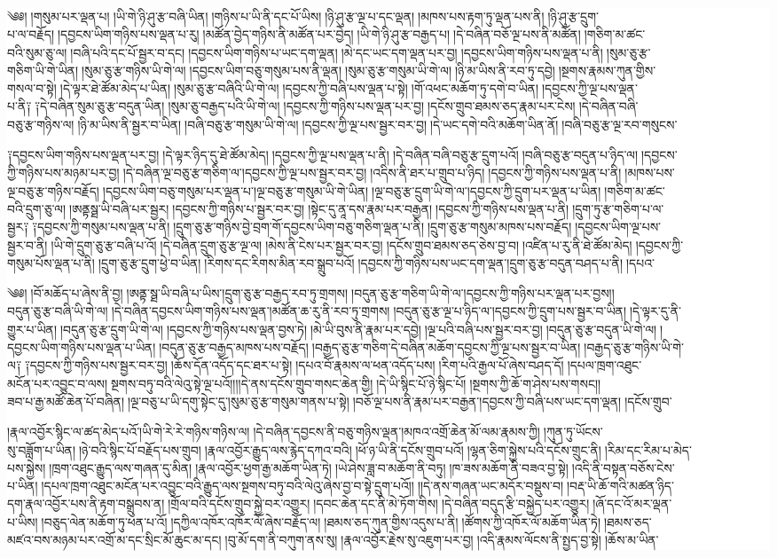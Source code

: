   
༄༅། །གསུམ་པར་ལྡན་པ། །ཡི་གེ་ཉི་ཤུ་རྩ་བཞི་ཡིན། །གཉིས་པ་ཡི་ནི་དང་པོ་ཡིས། །ཉི་ཤུ་རྩ་ལྔ་པ་དང་ལྡན། །མཁས་པས་རྟག་ཏུ་ལྡན་པས་ནི། །ཉི་ཤུ་རྩ་དྲུག་  
པ་ལ་བརྗོད། །དབྱངས་ཡིག་གཉིས་པས་ལྡན་པ་རུ། །མཚོན་བྱེད་གཉིས་ནི་མཚོན་པར་བྱེད། །ཡི་གེ་ཉི་ཤུ་རྩ་བརྒྱད་པ། །དེ་བཞིན་བཅོ་ལྔ་པས་ནི་མཚོན། །གཅིག་མ་ཚང་  
བའི་སུམ་ཅུ་ལ། །བཞི་པའི་དང་པོ་སྦྱར་བ་དང། །དབྱངས་ཡིག་གཉིས་པ་ཡང་དག་ལྡན། །མེ་དང་ཡང་དག་ལྡན་པར་བྱ། །དབྱངས་ཡིག་གཉིས་པས་ལྡན་པ་ནི། །སུམ་ཅུ་རྩ་  
གཅིག་ཡི་གེ་ཡིན། །སུམ་ཅུ་རྩ་གཉིས་ཡི་གེ་ལ། །དབྱངས་ཡིག་བཅུ་གསུམ་པས་ནི་ལྡན། །སུམ་ཅུ་རྩ་གསུམ་ཡི་གེ་ལ། །ཉི་མ་ཡིས་ནི་རབ་ཏུ་དབྱེ། །སྔགས་རྣམས་ཀུན་གྱིས་  
གསལ་བ་སྟེ། །དེ་ལྟར་ཐེ་ཚོམ་མེད་པ་ཡིན། །སུམ་ཅུ་རྩ་བཞིའི་ཡི་གེ་ལ། །དབྱངས་ཀྱི་བཞི་པས་ལྡན་པ་སྟེ། །གོ་འཕང་མཆོག་ཏུ་དགེ་བ་ཡིན། །དབྱངས་ཀྱི་ལྔ་པས་ལྡན་  
པ་ནི༑ ༑དེ་བཞིན་སུམ་ཅུ་རྩ་བདུན་ཡིན། །སུམ་ཅུ་བརྒྱད་པའི་ཡི་གེ་ལ། །དབྱངས་ཀྱི་གཉིས་པས་ལྡན་པར་བྱ། །དངོས་གྲུབ་ཐམས་ཅད་རྣམ་པར་ངེས། །དེ་བཞིན་བཞི་  
བཅུ་རྩ་གཉིས་ལ། །ཉི་མ་ཡིས་ནི་སྦྱར་བ་ཡིན། །བཞི་བཅུ་རྩ་གསུམ་ཡི་གེ་ལ། །དབྱངས་ཀྱི་ལྔ་པས་སྦྱར་བར་བྱ། །དེ་ཡང་དགེ་བའི་མཆོག་ཡིན་ནོ། །བཞི་བཅུ་རྩ་ལྔ་རབ་གསུངས་  
  
  
༑དབྱངས་ཡིག་གཉིས་པས་ལྡན་པར་བྱ། །དེ་ལྟར་ཉིད་དུ་ཐེ་ཚོམ་མེད། །དབྱངས་ཀྱི་ལྔ་པས་ལྡན་པ་ནི། །དེ་བཞིན་བཞི་བཅུ་རྩ་དྲུག་པའོ། །བཞི་བཅུ་རྩ་བདུན་པ་ཉིད་ལ། །དབྱངས་  
ཀྱི་གཉིས་པས་མཉམ་པར་བྱ། །དེ་བཞིན་ལྔ་བཅུ་རྩ་གཅིག་ལ་།དབྱངས་ཀྱི་ལྔ་པས་སྦྱར་བར་བྱ། །འདིས་ནི་ཐར་པ་གྲུབ་པ་ཉིད། །དབྱངས་ཀྱི་གཉིས་པས་ལྡན་པ་ནི། །མཁས་པས་  
ལྔ་བཅུ་རྩ་གཉིས་བརྗོད། །དབྱངས་ཡིག་བཅུ་གསུམ་པར་ལྡན་པ་།ལྔ་བཅུ་རྩ་གསུམ་ཡི་གེ་ཡིན། །ལྔ་བཅུ་རྩ་དྲུག་ཡི་གེ་ལ་།དབྱངས་ཀྱི་དྲུག་པར་ལྡན་པ་ཡིན། །གཅིག་མ་ཚང་  
བའི་དྲུག་ཅུ་ལ། །ཨནྟསྠ་ཡི་བཞི་པར་སྦྱར། །དབྱངས་ཀྱི་གཉིས་པ་སྦྱར་བར་བྱ། །སྟེང་དུ་ནཱ་དས་རྣམ་པར་བརྒྱན། །དབྱངས་ཀྱི་གཉིས་པས་ལྡན་པ་ནི། །དྲུག་ཏུ་རྩ་གཅིག་པ་ལ་  
སྦྱར༑ ༑དབྱངས་ཀྱི་གསུམ་པས་ལྡན་པ་ནི། །དྲུག་ཅུ་རྩ་གཉིས་བྱེ་བྲག་གོ་དབྱངས་ཡིག་བཅུ་གཅིག་ལྡན་པ་ནི། །དྲུག་ཅུ་རྩ་གསུམ་མཁས་པས་བརྗོད། །དབྱངས་ཡིག་ལྔ་པས་  
སྦྱར་བ་ནི། །ཡི་གེ་དྲུག་ཅུ་རྩ་བཞི་པ་འོ། །དེ་བཞིན་དྲུག་ཅུ་རྩ་ལྔ་ལ། །མེས་ནི་ངེས་པར་སྦྱར་བར་བྱ། །དངོས་གྲུབ་ཐམས་ཅད་ཅེས་བྱ་བ། །འཛིན་པ་རུ་ནི་ཐེ་ཚོམ་མེད། །དབྱངས་ཀྱི་  
གསུམ་པོས་ལྡན་པ་ནི། །དྲུག་ཅུ་རྩ་དྲུག་ཕྱེ་བ་ཡིན། །རིགས་དང་རིགས་མིན་རབ་སྒྲུབ་པའོ། །དབྱངས་ཀྱི་གཉིས་པས་ཡང་དག་ལྡན་།དྲུག་ཅུ་རྩ་བདུན་བཤད་པ་ནི། །དཔའ་  
  
  
༄༅། །བོ་མཆོད་པ་ཞེས་ནི་བྱ། །ཨནྟ་སྠ་ཡི་བཞི་པ་ཡིས་།དྲུག་ཅུ་རྩ་བརྒྱད་རབ་ཏུ་གྲགས། །བདུན་ཅུ་རྩ་གཅིག་ཡི་གེ་ལ་།དབྱངས་ཀྱི་གཉིས་པར་ལྡན་པར་བྱས།།  
བདུན་ཅུ་རྩ་བཞི་ཡི་གེ་ལ། །དེ་བཞིན་དབྱངས་ཡིག་གཉིས་པས་ལྡན་།མཚོན་ཆ་རུ་ནི་རབ་ཏུ་གྲགས། །བདུན་ཅུ་རྩ་ལྔ་པ་ཉིད་ལ་།དབྱངས་ཀྱི་དྲུག་པས་སྦྱར་བ་ཡིན། །དེ་ལྟར་དུ་ནི་  
གྱུར་པ་ཡིན། །བདུན་ཅུ་རྩ་དྲུག་ཡི་གེ་ལ། །དབྱངས་ཀྱི་གཉིས་པས་ལྡན་བྱས་ཏེ། །མེ་ཡི་བུས་ནི་རྣམ་པར་དབྱེ། །ལྔ་པའི་བཞི་པས་སྦྱར་བར་བྱ། །བདུན་ཅུ་རྩ་བདུན་ཡི་གེ་ལ། །  
དབྱངས་ཡིག་གཉིས་པས་ལྡན་པ་ཡིན། །བདུན་ཅུ་རྩ་བརྒྱད་མཁས་པས་བརྗོད། །བརྒྱད་ཅུ་རྩ་གཅིག་དེ་བཞིན་མཆོག་དབྱངས་ཀྱི་ལྔ་པས་སྦྱར་བ་ཡིན། །བརྒྱད་ཅུ་རྩ་གཉིས་ཡི་གེ་  
ལ༑ ༑དབྱངས་ཀྱི་གཉིས་པས་སྦྱར་བར་བྱ། །ཆོས་དོན་འདོད་དང་ཐར་པ་སྟེ། །དཔའ་བོ་རྣམས་ལ་ཕན་འདོད་པས། །རིག་པའི་རྒྱལ་པོ་ཞེས་བཤད་དོ། །དཔལ་ཁྲག་འཐུང་  
མངོན་པར་འབྱུང་བ་ལས། སྔགས་བཏུ་བའི་ལེའུ་སྟེ་ལྔ་པའོ།།།།དེ་ནས་དངོས་གྲུབ་གསང་ཆེན་གྱི། །དེ་ཡི་སྙིང་པོ་ཉེ་སྙིང་པོ། །སྔགས་ཀྱི་ཆོ་ག་ཤེས་པས་གསང།།  
ཟབ་པ་རྒྱ་མཚོ་ཆེན་པོ་བཞིན། །ལྔ་བཅུ་པ་ཡི་དགུ་སྟེང་དུ་།སུམ་ཅུ་རྩ་གསུམ་གནས་པ་སྟེ། །བཅོ་ལྔ་པས་ནི་རྣམ་པར་བརྒྱན་།དབྱངས་ཀྱི་བཞི་པས་ཡང་དག་ལྡན། །དངོས་གྲུབ་  
  
  
།རྣལ་འབྱོར་སྙིང་ལ་ཚད་མེད་པའོ་།ཡི་གེ་རེ་རེ་གཉིས་གཉིས་ལ། །དེ་བཞིན་དབྱངས་ནི་བཅུ་གཉིས་ལྡན་།མཁའ་འགྲོ་ཆེན་མོ་ལམ་རྣམས་ཀྱི། །ཀུན་ཏུ་ཡོངས་  
སུ་བཟློག་པ་ཡིན། །ཉེ་བའི་སྙིང་པོ་བརྗོད་པས་གྲུབ། །རྣལ་འབྱོར་རྒྱུད་ལས་རྙེད་དཀའ་བའི། །ཕོ་ཉ་ཡི་ནི་དངོས་གྲུབ་པའོ། །ལྷན་ཅིག་སྐྱེས་པའི་དངོས་གྲུང་ནི། །རིམ་དང་རིམ་པ་མེད་  
པས་སྐྱེས། །ཁྲག་འཐུང་རྒྱུད་ལས་གཞན་དུ་མིན། །རྣལ་འབྱོར་ཕྱག་རྒྱ་མཆོག་ཡིན་ཏེ། །ཡེ་ཤེས་ཟླ་བ་མཆོག་ནི་བཏུ། །ཁ་ཟས་མཆོག་ནི་བཟའ་བྱ་སྟེ། །འདི་ནི་བསྟན་བཅོས་ངེས་  
པ་ཡིན། །དཔལ་ཁྲག་འཐུང་མངོན་པར་འབྱུང་བའི་རྒྱུད་ལས་སྔགས་བཏུ་བའི་ལེའུ་ཞེས་བྱ་བ་སྟེ་དྲུག་པའོ།། །།དེ་ནས་གཞན་ཡང་མདོར་བསྡུས་བ། །བརྡ་ཡི་ཆོ་གའི་མཚན་ཉིད་  
དག་རྣལ་འབྱོར་པས་ནི་རྟག་བསྒྲུབས་ན། །གྲོལ་བའི་དངོས་གྲུབ་སྐྱེ་བར་འགྱུར། །དབང་ཆེན་དང་ནི་མེ་ཏོག་གིས། །དེ་བཞིན་བདུད་རྩི་བསྐྱེད་པར་འགྱུར། །ཞོ་དང་འོ་མར་ལྡན་  
པ་ཡིས། །བཅུད་ལེན་མཆོག་ཏུ་ཕན་པ་འོ། །དཀྱིལ་འཁོར་འཁོར་ལོ་ཞེས་བརྗོད་ལ། །ཐམས་ཅད་ཀུན་གྱིས་འདུས་པ་ནི། །ཚོགས་ཀྱི་འཁོར་ལོ་མཆོག་ཡིན་ཏེ། །ཐམས་ཅད་  
མཛའ་བས་མཉམ་པར་འགྲོ་མ་དང་སྲིང་མོ་ཆུང་མ་དང། །བུ་མོ་དག་ནི་བཀུག་ནས་སུ། །རྣལ་འབྱོར་རྗེས་སུ་འཇུག་པར་བྱ། །འདི་རྣམས་ལོངས་ནི་སྤྱད་བྱ་སྟེ། །ཆོས་མ་ཡིན་  
  